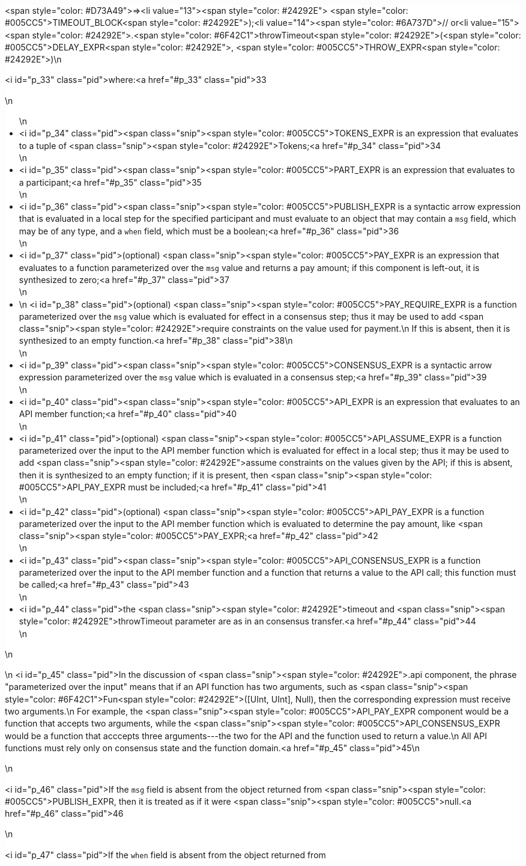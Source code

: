 </span><span style=\"color: #D73A49\">=&gt;</span></li><li value=\"13\"><span style=\"color: #24292E\">  </span><span style=\"color: #005CC5\">TIMEOUT_BLOCK</span><span style=\"color: #24292E\">);</span></li><li value=\"14\"><span style=\"color: #6A737D\">// or</span></li><li value=\"15\"><span style=\"color: #24292E\">.</span><span style=\"color: #6F42C1\">throwTimeout</span><span style=\"color: #24292E\">(</span><span style=\"color: #005CC5\">DELAY_EXPR</span><span style=\"color: #24292E\">, </span><span style=\"color: #005CC5\">THROW_EXPR</span><span style=\"color: #24292E\">)</span></li></ol></pre>\n<p><i id=\"p_33\" class=\"pid\"></i>where:<a href=\"#p_33\" class=\"pid\">33</a></p>\n<ul>\n  <li><i id=\"p_34\" class=\"pid\"></i><span class=\"snip\"><span style=\"color: #005CC5\">TOKENS_EXPR</span></span> is an expression that evaluates to a tuple of <span class=\"snip\"><span style=\"color: #24292E\">Token</span></span>s;<a href=\"#p_34\" class=\"pid\">34</a></li>\n  <li><i id=\"p_35\" class=\"pid\"></i><span class=\"snip\"><span style=\"color: #005CC5\">PART_EXPR</span></span> is an expression that evaluates to a participant;<a href=\"#p_35\" class=\"pid\">35</a></li>\n  <li><i id=\"p_36\" class=\"pid\"></i><span class=\"snip\"><span style=\"color: #005CC5\">PUBLISH_EXPR</span></span> is a syntactic arrow expression that is evaluated in a local step for the specified participant and must evaluate to an object that may contain a <code>msg</code> field, which may be of any type, and a <code>when</code> field, which must be a boolean;<a href=\"#p_36\" class=\"pid\">36</a></li>\n  <li><i id=\"p_37\" class=\"pid\"></i>(optional) <span class=\"snip\"><span style=\"color: #005CC5\">PAY_EXPR</span></span> is an expression that evaluates to a function parameterized over the <code>msg</code> value and returns a pay amount; if this component is left-out, it is synthesized to zero;<a href=\"#p_37\" class=\"pid\">37</a></li>\n  <li>\n    <i id=\"p_38\" class=\"pid\"></i>(optional) <span class=\"snip\"><span style=\"color: #005CC5\">PAY_REQUIRE_EXPR</span></span> is a function parameterized over the <code>msg</code> value which is evaluated for effect in a consensus step; thus it may be used to add <span class=\"snip\"><span style=\"color: #24292E\">require</span></span> constraints on the value used for payment.\n    If this is absent, then it is synthesized to an empty function.<a href=\"#p_38\" class=\"pid\">38</a>\n  </li>\n  <li><i id=\"p_39\" class=\"pid\"></i><span class=\"snip\"><span style=\"color: #005CC5\">CONSENSUS_EXPR</span></span> is a syntactic arrow expression parameterized over the <code>msg</code> value which is evaluated in a consensus step;<a href=\"#p_39\" class=\"pid\">39</a></li>\n  <li><i id=\"p_40\" class=\"pid\"></i><span class=\"snip\"><span style=\"color: #005CC5\">API_EXPR</span></span> is an expression that evaluates to an API member function;<a href=\"#p_40\" class=\"pid\">40</a></li>\n  <li><i id=\"p_41\" class=\"pid\"></i>(optional) <span class=\"snip\"><span style=\"color: #005CC5\">API_ASSUME_EXPR</span></span> is a function parameterized over the input to the API member function which is evaluated for effect in a local step; thus it may be used to add <span class=\"snip\"><span style=\"color: #24292E\">assume</span></span> constraints on the values given by the API; if this is absent, then it is synthesized to an empty function; if it is present, then <span class=\"snip\"><span style=\"color: #005CC5\">API_PAY_EXPR</span></span> must be included;<a href=\"#p_41\" class=\"pid\">41</a></li>\n  <li><i id=\"p_42\" class=\"pid\"></i>(optional) <span class=\"snip\"><span style=\"color: #005CC5\">API_PAY_EXPR</span></span> is a function parameterized over the input to the API member function which is evaluated to determine the pay amount, like <span class=\"snip\"><span style=\"color: #005CC5\">PAY_EXPR</span></span>;<a href=\"#p_42\" class=\"pid\">42</a></li>\n  <li><i id=\"p_43\" class=\"pid\"></i><span class=\"snip\"><span style=\"color: #005CC5\">API_CONSENSUS_EXPR</span></span> is a function parameterized over the input to the API member function and a function that returns a value to the API call; this function must be called;<a href=\"#p_43\" class=\"pid\">43</a></li>\n  <li><i id=\"p_44\" class=\"pid\"></i>the <span class=\"snip\"><span style=\"color: #24292E\">timeout</span></span> and <span class=\"snip\"><span style=\"color: #24292E\">throwTimeout</span></span> parameter are as in an consensus transfer.<a href=\"#p_44\" class=\"pid\">44</a></li>\n</ul>\n<p>\n  <i id=\"p_45\" class=\"pid\"></i>In the discussion of <span class=\"snip\"><span style=\"color: #24292E\">.api</span></span> component, the phrase \"parameterized over the input\" means that if an API function has two arguments, such as <span class=\"snip\"><span style=\"color: #6F42C1\">Fun</span><span style=\"color: #24292E\">([UInt, UInt], Null)</span></span>, then the corresponding expression must receive two arguments.\n  For example, the <span class=\"snip\"><span style=\"color: #005CC5\">API_PAY_EXPR</span></span> component would be a function that accepts two arguments, while the <span class=\"snip\"><span style=\"color: #005CC5\">API_CONSENSUS_EXPR</span></span> would be a function that acccepts three arguments---the two for the API and the function used to return a value.\n  All API functions must rely only on consensus state and the function domain.<a href=\"#p_45\" class=\"pid\">45</a>\n</p>\n<p><i id=\"p_46\" class=\"pid\"></i>If the <code>msg</code> field is absent from the object returned from <span class=\"snip\"><span style=\"color: #005CC5\">PUBLISH_EXPR</span></span>, then it is treated as if it were <span class=\"snip\"><span style=\"color: #005CC5\">null</span></span>.<a href=\"#p_46\" class=\"pid\">46</a></p>\n<p><i id=\"p_47\" class=\"pid\"></i>If the <code>when</code> field is absent from the object returned from